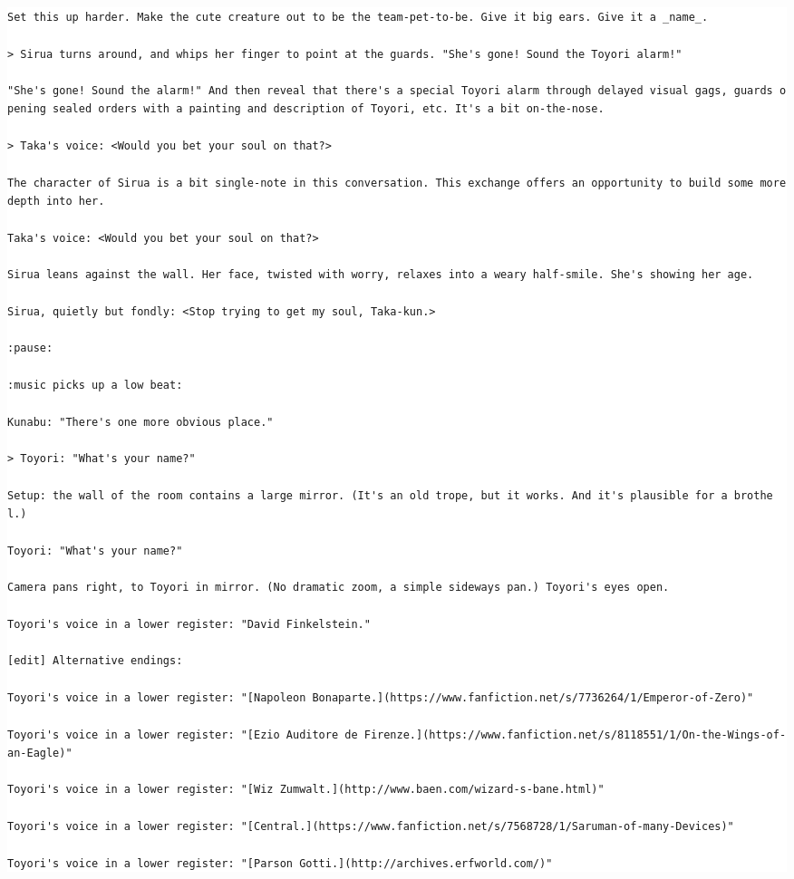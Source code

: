   ```
  Set this up harder. Make the cute creature out to be the team-pet-to-be. Give it big ears. Give it a _name_. 

  > Sirua turns around, and whips her finger to point at the guards. "She's gone! Sound the Toyori alarm!"

  "She's gone! Sound the alarm!" And then reveal that there's a special Toyori alarm through delayed visual gags, guards opening sealed orders with a painting and description of Toyori, etc. It's a bit on-the-nose.

  > Taka's voice: <Would you bet your soul on that?>

  The character of Sirua is a bit single-note in this conversation. This exchange offers an opportunity to build some more depth into her. 

  Taka's voice: <Would you bet your soul on that?>

  Sirua leans against the wall. Her face, twisted with worry, relaxes into a weary half-smile. She's showing her age.

  Sirua, quietly but fondly: <Stop trying to get my soul, Taka-kun.>

  :pause:

  :music picks up a low beat:

  Kunabu: "There's one more obvious place."

  > Toyori: "What's your name?"

  Setup: the wall of the room contains a large mirror. (It's an old trope, but it works. And it's plausible for a brothel.)

  Toyori: "What's your name?"

  Camera pans right, to Toyori in mirror. (No dramatic zoom, a simple sideways pan.) Toyori's eyes open.

  Toyori's voice in a lower register: "David Finkelstein."

  [edit] Alternative endings:

  Toyori's voice in a lower register: "[Napoleon Bonaparte.](https://www.fanfiction.net/s/7736264/1/Emperor-of-Zero)"

  Toyori's voice in a lower register: "[Ezio Auditore de Firenze.](https://www.fanfiction.net/s/8118551/1/On-the-Wings-of-an-Eagle)"

  Toyori's voice in a lower register: "[Wiz Zumwalt.](http://www.baen.com/wizard-s-bane.html)"

  Toyori's voice in a lower register: "[Central.](https://www.fanfiction.net/s/7568728/1/Saruman-of-many-Devices)"

  Toyori's voice in a lower register: "[Parson Gotti.](http://archives.erfworld.com/)"
  ```
